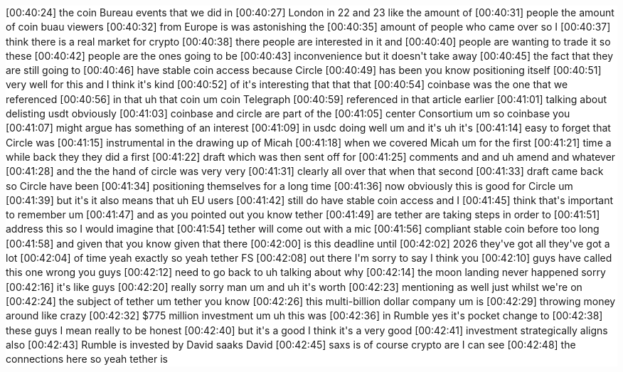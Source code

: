 [00:40:24] the coin Bureau events that we did in
[00:40:27] London in 22 and 23 like the amount of
[00:40:31] people the amount of coin buau viewers
[00:40:32] from Europe is was astonishing the
[00:40:35] amount of people who came over so I
[00:40:37] think there is a real market for crypto
[00:40:38] there people are interested in it and
[00:40:40] people are wanting to trade it so these
[00:40:42] people are the ones going to be
[00:40:43] inconvenience but it doesn't take away
[00:40:45] the fact that they are still going to
[00:40:46] have stable coin access because Circle
[00:40:49] has been you know positioning itself
[00:40:51] very well for this and I think it's kind
[00:40:52] of it's interesting that that that
[00:40:54] coinbase was the one that we referenced
[00:40:56] in that uh that coin um coin Telegraph
[00:40:59] referenced in that article earlier
[00:41:01] talking about delisting usdt obviously
[00:41:03] coinbase and circle are part of the
[00:41:05] center Consortium um so coinbase you
[00:41:07] might argue has something of an interest
[00:41:09] in usdc doing well um and it's uh it's
[00:41:14] easy to forget that Circle was
[00:41:15] instrumental in the drawing up of Micah
[00:41:18] when we covered Micah um for the first
[00:41:21] time a while back they they did a first
[00:41:22] draft which was then sent off for
[00:41:25] comments and and uh amend and whatever
[00:41:28] and the the hand of circle was very very
[00:41:31] clearly all over that when that second
[00:41:33] draft came back so Circle have been
[00:41:34] positioning themselves for a long time
[00:41:36] now obviously this is good for Circle um
[00:41:39] but it's it also means that uh EU users
[00:41:42] still do have stable coin access and I
[00:41:45] think that's important to remember um
[00:41:47] and as you pointed out you know tether
[00:41:49] are tether are taking steps in order to
[00:41:51] address this so I would imagine that
[00:41:54] tether will come out with a mic
[00:41:56] compliant stable coin before too long
[00:41:58] and given that you know given that there
[00:42:00] is this deadline until
[00:42:02] 2026 they've got all they've got a lot
[00:42:04] of time yeah exactly so yeah tether FS
[00:42:08] out there I'm sorry to say I think you
[00:42:10] guys have called this one wrong you guys
[00:42:12] need to go back to uh talking about why
[00:42:14] the moon landing never happened sorry
[00:42:16] it's like guys
[00:42:20] really sorry man um and uh it's worth
[00:42:23] mentioning as well just whilst we're on
[00:42:24] the subject of tether um tether you know
[00:42:26] this multi-billion dollar company um is
[00:42:29] throwing money around like crazy
[00:42:32] $775 million investment um uh this was
[00:42:36] in Rumble yes it's pocket change to
[00:42:38] these guys I mean really to be honest
[00:42:40] but it's a good I think it's a very good
[00:42:41] investment strategically aligns also
[00:42:43] Rumble is invested by David saaks David
[00:42:45] saxs is of course crypto are I can see
[00:42:48] the connections here so yeah tether is